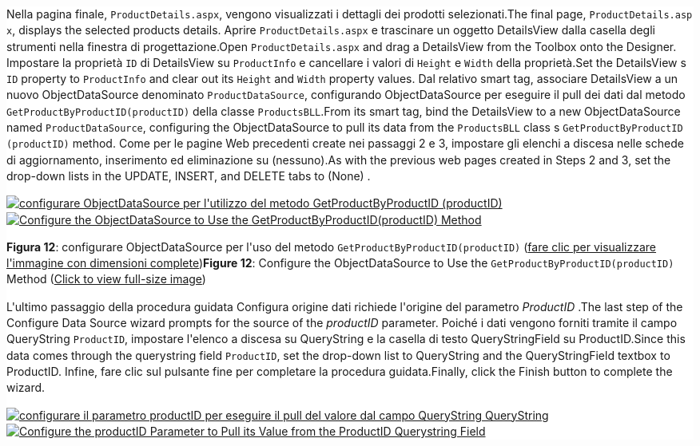 <span data-ttu-id="ec2b5-202">Nella pagina finale, `ProductDetails.aspx`, vengono visualizzati i dettagli dei prodotti selezionati.</span><span class="sxs-lookup"><span data-stu-id="ec2b5-202">The final page, `ProductDetails.aspx`, displays the selected products details.</span></span> <span data-ttu-id="ec2b5-203">Aprire `ProductDetails.aspx` e trascinare un oggetto DetailsView dalla casella degli strumenti nella finestra di progettazione.</span><span class="sxs-lookup"><span data-stu-id="ec2b5-203">Open `ProductDetails.aspx` and drag a DetailsView from the Toolbox onto the Designer.</span></span> <span data-ttu-id="ec2b5-204">Impostare la proprietà `ID` di DetailsView su `ProductInfo` e cancellare i valori di `Height` e `Width` della proprietà.</span><span class="sxs-lookup"><span data-stu-id="ec2b5-204">Set the DetailsView s `ID` property to `ProductInfo` and clear out its `Height` and `Width` property values.</span></span> <span data-ttu-id="ec2b5-205">Dal relativo smart tag, associare DetailsView a un nuovo ObjectDataSource denominato `ProductDataSource`, configurando ObjectDataSource per eseguire il pull dei dati dal metodo `GetProductByProductID(productID)` della classe `ProductsBLL`.</span><span class="sxs-lookup"><span data-stu-id="ec2b5-205">From its smart tag, bind the DetailsView to a new ObjectDataSource named `ProductDataSource`, configuring the ObjectDataSource to pull its data from the `ProductsBLL` class s `GetProductByProductID(productID)` method.</span></span> <span data-ttu-id="ec2b5-206">Come per le pagine Web precedenti create nei passaggi 2 e 3, impostare gli elenchi a discesa nelle schede di aggiornamento, inserimento ed eliminazione su (nessuno).</span><span class="sxs-lookup"><span data-stu-id="ec2b5-206">As with the previous web pages created in Steps 2 and 3, set the drop-down lists in the UPDATE, INSERT, and DELETE tabs to (None) .</span></span>

<span data-ttu-id="ec2b5-207">[![configurare ObjectDataSource per l'utilizzo del metodo GetProductByProductID (productID)](building-a-custom-database-driven-site-map-provider-vb/_static/image12.gif)](building-a-custom-database-driven-site-map-provider-vb/_static/image15.png)</span><span class="sxs-lookup"><span data-stu-id="ec2b5-207">[![Configure the ObjectDataSource to Use the GetProductByProductID(productID) Method](building-a-custom-database-driven-site-map-provider-vb/_static/image12.gif)](building-a-custom-database-driven-site-map-provider-vb/_static/image15.png)</span></span>

<span data-ttu-id="ec2b5-208">**Figura 12**: configurare ObjectDataSource per l'uso del metodo `GetProductByProductID(productID)` ([fare clic per visualizzare l'immagine con dimensioni complete](building-a-custom-database-driven-site-map-provider-vb/_static/image16.png))</span><span class="sxs-lookup"><span data-stu-id="ec2b5-208">**Figure 12**: Configure the ObjectDataSource to Use the `GetProductByProductID(productID)` Method ([Click to view full-size image](building-a-custom-database-driven-site-map-provider-vb/_static/image16.png))</span></span>

<span data-ttu-id="ec2b5-209">L'ultimo passaggio della procedura guidata Configura origine dati richiede l'origine del parametro *ProductID* .</span><span class="sxs-lookup"><span data-stu-id="ec2b5-209">The last step of the Configure Data Source wizard prompts for the source of the *productID* parameter.</span></span> <span data-ttu-id="ec2b5-210">Poiché i dati vengono forniti tramite il campo QueryString `ProductID`, impostare l'elenco a discesa su QueryString e la casella di testo QueryStringField su ProductID.</span><span class="sxs-lookup"><span data-stu-id="ec2b5-210">Since this data comes through the querystring field `ProductID`, set the drop-down list to QueryString and the QueryStringField textbox to ProductID.</span></span> <span data-ttu-id="ec2b5-211">Infine, fare clic sul pulsante fine per completare la procedura guidata.</span><span class="sxs-lookup"><span data-stu-id="ec2b5-211">Finally, click the Finish button to complete the wizard.</span></span>

<span data-ttu-id="ec2b5-212">[![configurare il parametro productID per eseguire il pull del valore dal campo QueryString QueryString](building-a-custom-database-driven-site-map-provider-vb/_static/image13.gif)](building-a-custom-database-driven-site-map-provider-vb/_static/image17.png)</span><span class="sxs-lookup"><span data-stu-id="ec2b5-212">[![Configure the productID Parameter to Pull its Value from the ProductID Querystring Field](building-a-custom-database-driven-site-map-provider-vb/_static/image13.gif)](building-a-custom-database-driven-site-map-provider-vb/_static/image17.png)</span></span>
